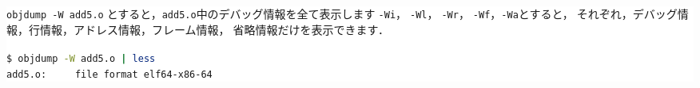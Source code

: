   `objdump -W add5.o` とすると，`add5.o`中のデバッグ情報を全て表示します
  `-Wi`， `-Wl`， `-Wr`， `-Wf`，`-Wa`とすると，
  それぞれ，デバッグ情報，行情報，アドレス情報，フレーム情報，
  省略情報だけを表示できます．
  
```bash
$ objdump -W add5.o | less
add5.o:     file format elf64-x86-64

